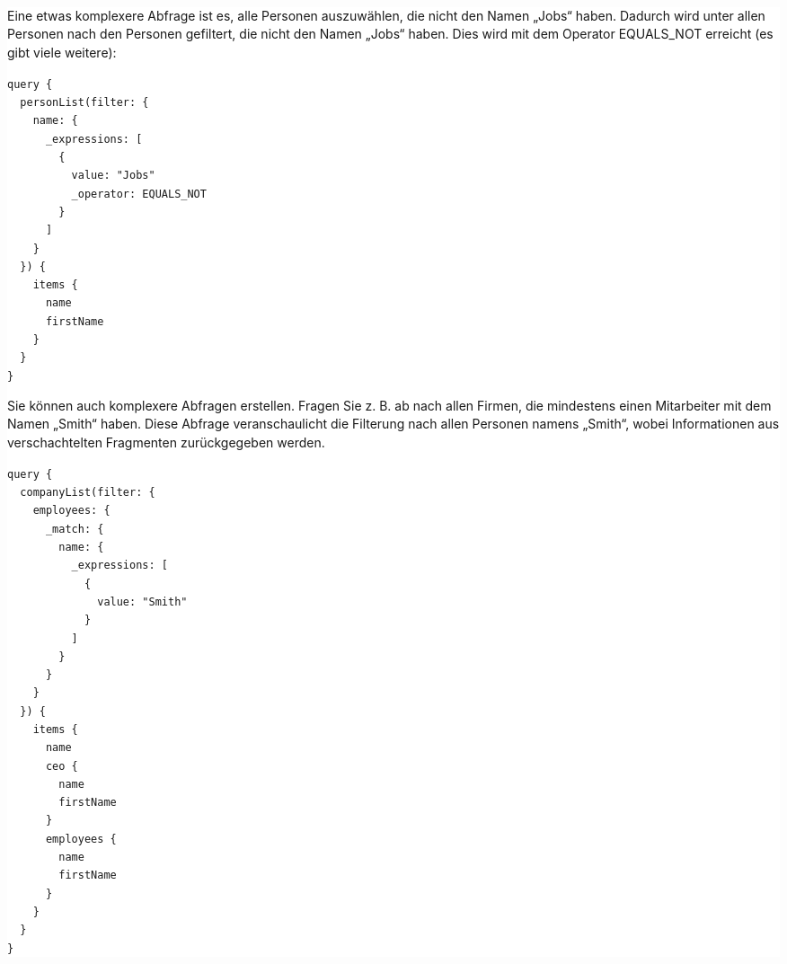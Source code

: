 Eine etwas komplexere Abfrage ist es, alle Personen auszuwählen, die nicht den Namen „Jobs“ haben. Dadurch wird unter allen Personen nach den Personen gefiltert, die nicht den Namen „Jobs“ haben. Dies wird mit dem Operator EQUALS_NOT erreicht (es gibt viele weitere):

```xml
query {
  personList(filter: {
    name: {
      _expressions: [
        {
          value: "Jobs"
          _operator: EQUALS_NOT
        }
      ]
    }
  }) {
    items {
      name
      firstName
    }
  }
}
```

Sie können auch komplexere Abfragen erstellen. Fragen Sie z. B. ab nach allen Firmen, die mindestens einen Mitarbeiter mit dem Namen „Smith“ haben. Diese Abfrage veranschaulicht die Filterung nach allen Personen namens „Smith“, wobei Informationen aus verschachtelten Fragmenten zurückgegeben werden.

```xml
query {
  companyList(filter: {
    employees: {
      _match: {
        name: {
          _expressions: [
            {
              value: "Smith"
            }
          ]
        }
      }
    }
  }) {
    items {
      name
      ceo {
        name
        firstName
      }
      employees {
        name
        firstName
      }
    }
  }
}
```
